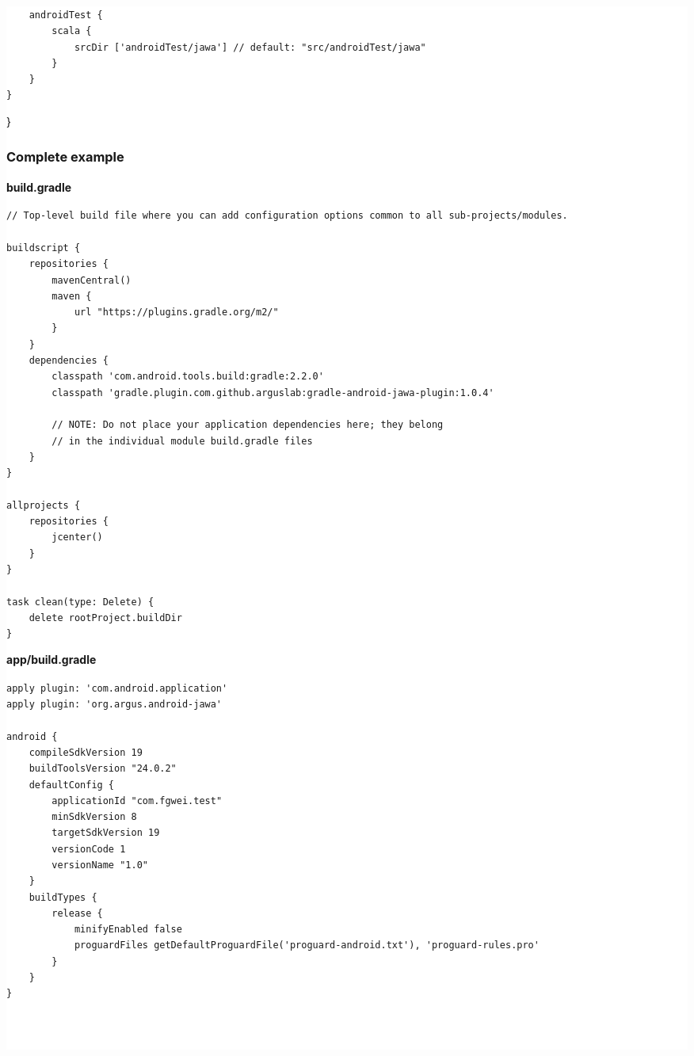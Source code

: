         androidTest {
            scala {
                srcDir ['androidTest/jawa'] // default: "src/androidTest/jawa"
            }
        }
    }
}
</code></pre>

<h3 id="android-jawa-full">Complete example</h3>

**build.gradle**

<pre><code class="gradle">// Top-level build file where you can add configuration options common to all sub-projects/modules.

buildscript {
    repositories {
        mavenCentral()
        maven {
            url "https://plugins.gradle.org/m2/"
        }
    }
    dependencies {
        classpath 'com.android.tools.build:gradle:2.2.0'
        classpath 'gradle.plugin.com.github.arguslab:gradle-android-jawa-plugin:1.0.4'

        // NOTE: Do not place your application dependencies here; they belong
        // in the individual module build.gradle files
    }
}

allprojects {
    repositories {
        jcenter()
    }
}

task clean(type: Delete) {
    delete rootProject.buildDir
}
</code></pre>

**app/build.gradle**

<pre><code class="gradle">apply plugin: 'com.android.application'
apply plugin: 'org.argus.android-jawa'

android {
    compileSdkVersion 19
    buildToolsVersion "24.0.2"
    defaultConfig {
        applicationId "com.fgwei.test"
        minSdkVersion 8
        targetSdkVersion 19
        versionCode 1
        versionName "1.0"
    }
    buildTypes {
        release {
            minifyEnabled false
            proguardFiles getDefaultProguardFile('proguard-android.txt'), 'proguard-rules.pro'
        }
    }
}

